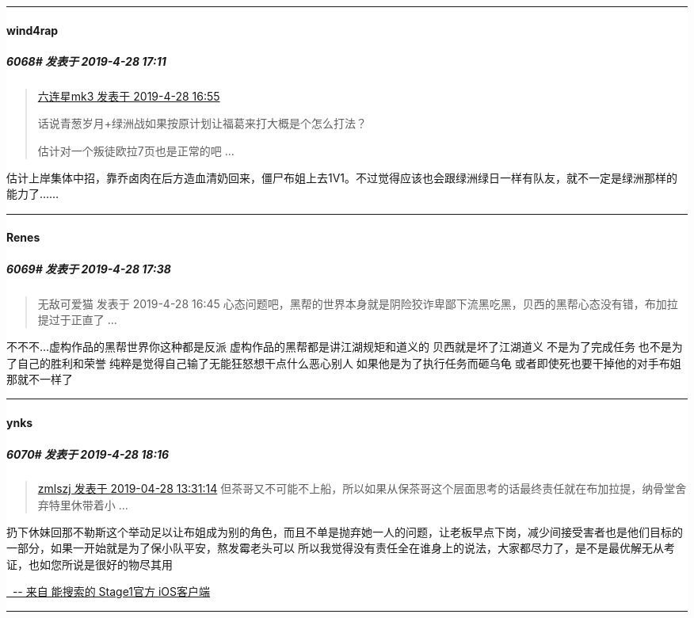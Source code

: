 





*****

####  wind4rap  
##### 6068#       发表于 2019-4-28 17:11



<blockquote><a href="httphttps://bbs.saraba1st.com/2b/forum.php?mod=redirect&amp;goto=findpost&amp;pid=43493949&amp;ptid=1574553" target="_blank">六连星mk3 发表于 2019-4-28 16:55</a>

话说青葱岁月+绿洲战如果按原计划让福葛来打大概是个怎么打法？

估计对一个叛徒欧拉7页也是正常的吧 ...</blockquote>
估计上岸集体中招，靠乔卤肉在后方造血清奶回来，僵尸布姐上去1V1。不过觉得应该也会跟绿洲绿日一样有队友，就不一定是绿洲那样的能力了……







*****

####  Renes  
##### 6069#       发表于 2019-4-28 17:38



<blockquote>无敌可爱猫 发表于 2019-4-28 16:45
心态问题吧，黑帮的世界本身就是阴险狡诈卑鄙下流黑吃黑，贝西的黑帮心态没有错，布加拉提过于正直了 ...</blockquote>

不不不…虚构作品的黑帮世界你这种都是反派 虚构作品的黑帮都是讲江湖规矩和道义的 贝西就是坏了江湖道义 不是为了完成任务 也不是为了自己的胜利和荣誉 纯粹是觉得自己输了无能狂怒想干点什么恶心别人 如果他是为了执行任务而砸乌龟 或者即使死也要干掉他的对手布姐 那就不一样了







*****

####  ynks  
##### 6070#       发表于 2019-4-28 18:16



<blockquote><a href="httphttps://bbs.saraba1st.com/2b/forum.php?mod=redirect&amp;goto=findpost&amp;pid=43491083&amp;ptid=1574553" target="_blank">zmlszj 发表于 2019-04-28 13:31:14</a>
但茶哥又不可能不上船，所以如果从保茶哥这个层面思考的话最终责任就在布加拉提，纳骨堂舍弃特里休带着小 ...</blockquote>扔下休妹回那不勒斯这个举动足以让布姐成为别的角色，而且不单是抛弃她一人的问题，让老板早点下岗，减少间接受害者也是他们目标的一部分，如果一开始就是为了保小队平安，熬发霉老头可以
所以我觉得没有责任全在谁身上的说法，大家都尽力了，是不是最优解无从考证，也如您所说是很好的物尽其用

[  -- 来自 能搜索的 Stage1官方 iOS客户端](https://itunes.apple.com/fi/app/saraba1st/id1221237470?mt=8)







*****
